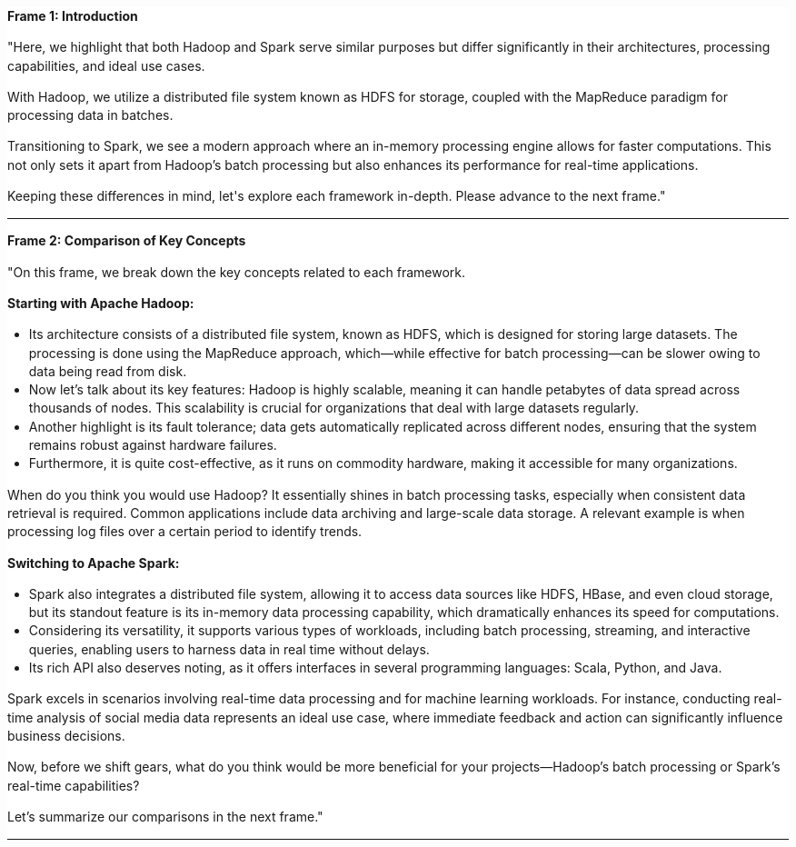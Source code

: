 **Frame 1: Introduction**

"Here, we highlight that both Hadoop and Spark serve similar purposes but differ significantly in their architectures, processing capabilities, and ideal use cases. 

With Hadoop, we utilize a distributed file system known as HDFS for storage, coupled with the MapReduce paradigm for processing data in batches. 

Transitioning to Spark, we see a modern approach where an in-memory processing engine allows for faster computations. This not only sets it apart from Hadoop’s batch processing but also enhances its performance for real-time applications.

Keeping these differences in mind, let's explore each framework in-depth. Please advance to the next frame."

---

**Frame 2: Comparison of Key Concepts**

"On this frame, we break down the key concepts related to each framework. 

**Starting with Apache Hadoop:**

- Its architecture consists of a distributed file system, known as HDFS, which is designed for storing large datasets. The processing is done using the MapReduce approach, which—while effective for batch processing—can be slower owing to data being read from disk. 
- Now let’s talk about its key features: Hadoop is highly scalable, meaning it can handle petabytes of data spread across thousands of nodes. This scalability is crucial for organizations that deal with large datasets regularly. 
- Another highlight is its fault tolerance; data gets automatically replicated across different nodes, ensuring that the system remains robust against hardware failures.
- Furthermore, it is quite cost-effective, as it runs on commodity hardware, making it accessible for many organizations.

When do you think you would use Hadoop? It essentially shines in batch processing tasks, especially when consistent data retrieval is required. Common applications include data archiving and large-scale data storage. A relevant example is when processing log files over a certain period to identify trends.

**Switching to Apache Spark:**

- Spark also integrates a distributed file system, allowing it to access data sources like HDFS, HBase, and even cloud storage, but its standout feature is its in-memory data processing capability, which dramatically enhances its speed for computations. 
- Considering its versatility, it supports various types of workloads, including batch processing, streaming, and interactive queries, enabling users to harness data in real time without delays.
- Its rich API also deserves noting, as it offers interfaces in several programming languages: Scala, Python, and Java.

Spark excels in scenarios involving real-time data processing and for machine learning workloads. For instance, conducting real-time analysis of social media data represents an ideal use case, where immediate feedback and action can significantly influence business decisions.

Now, before we shift gears, what do you think would be more beneficial for your projects—Hadoop’s batch processing or Spark’s real-time capabilities? 

Let’s summarize our comparisons in the next frame."

---